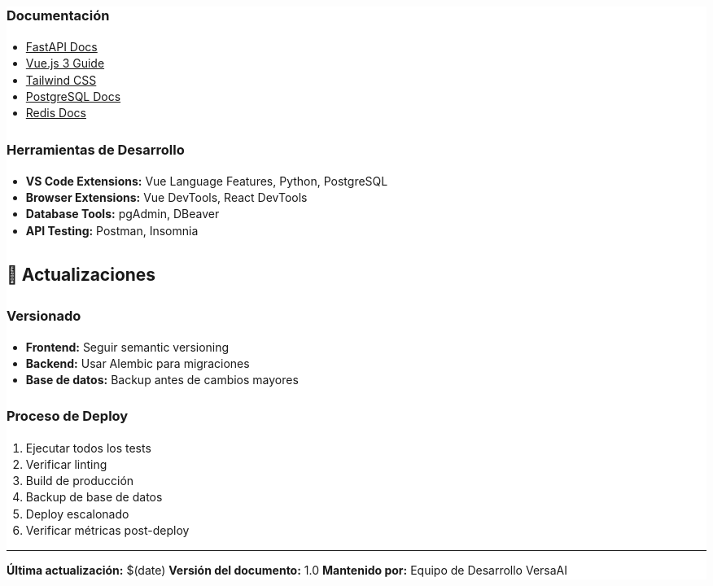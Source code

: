 ### Documentación
- [FastAPI Docs](https://fastapi.tiangolo.com/)
- [Vue.js 3 Guide](https://vuejs.org/guide/)
- [Tailwind CSS](https://tailwindcss.com/docs)
- [PostgreSQL Docs](https://www.postgresql.org/docs/)
- [Redis Docs](https://redis.io/documentation)

### Herramientas de Desarrollo
- **VS Code Extensions:** Vue Language Features, Python, PostgreSQL
- **Browser Extensions:** Vue DevTools, React DevTools
- **Database Tools:** pgAdmin, DBeaver
- **API Testing:** Postman, Insomnia

## 🔄 Actualizaciones

### Versionado
- **Frontend:** Seguir semantic versioning
- **Backend:** Usar Alembic para migraciones
- **Base de datos:** Backup antes de cambios mayores

### Proceso de Deploy
1. Ejecutar todos los tests
2. Verificar linting
3. Build de producción
4. Backup de base de datos
5. Deploy escalonado
6. Verificar métricas post-deploy

---

**Última actualización:** $(date)
**Versión del documento:** 1.0
**Mantenido por:** Equipo de Desarrollo VersaAI